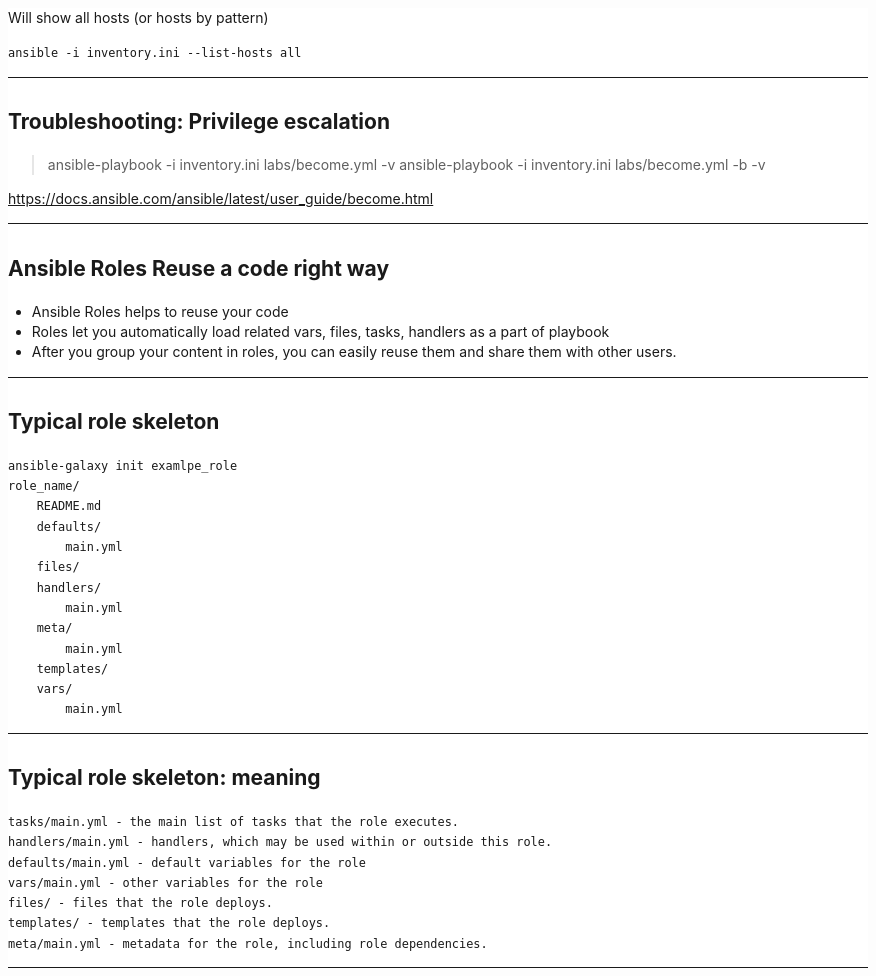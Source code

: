 
Will show all hosts (or hosts by pattern)
```
ansible -i inventory.ini --list-hosts all
```
---
## Troubleshooting: Privilege escalation

> ansible-playbook -i inventory.ini labs/become.yml -v
> ansible-playbook -i inventory.ini labs/become.yml -b -v

https://docs.ansible.com/ansible/latest/user_guide/become.html

---

## Ansible Roles Reuse a code right way
- Ansible Roles helps to reuse your code
- Roles let you automatically load related vars, files, tasks, handlers as a part of playbook
- After you group your content in roles, you can easily reuse them and share them with other users.

---

## Typical role skeleton
```
ansible-galaxy init examlpe_role
role_name/
    README.md
    defaults/
        main.yml
    files/
    handlers/
        main.yml
    meta/
        main.yml
    templates/
    vars/
        main.yml
```

---

## Typical role skeleton: meaning
```
tasks/main.yml - the main list of tasks that the role executes.
handlers/main.yml - handlers, which may be used within or outside this role.
defaults/main.yml - default variables for the role
vars/main.yml - other variables for the role
files/ - files that the role deploys.
templates/ - templates that the role deploys.
meta/main.yml - metadata for the role, including role dependencies.
```

---